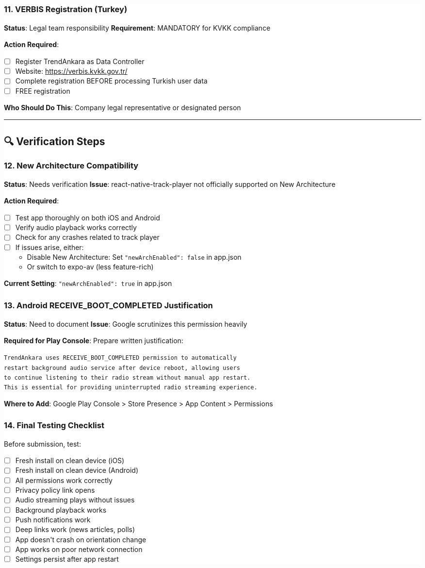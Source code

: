 ### 11. VERBIS Registration (Turkey)
**Status**: Legal team responsibility
**Requirement**: MANDATORY for KVKK compliance

**Action Required**:
- [ ] Register TrendAnkara as Data Controller
- [ ] Website: https://verbis.kvkk.gov.tr/
- [ ] Complete registration BEFORE processing Turkish user data
- [ ] FREE registration

**Who Should Do This**: Company legal representative or designated person

---

## 🔍 Verification Steps

### 12. New Architecture Compatibility
**Status**: Needs verification
**Issue**: react-native-track-player not officially supported on New Architecture

**Action Required**:
- [ ] Test app thoroughly on both iOS and Android
- [ ] Verify audio playback works correctly
- [ ] Check for any crashes related to track player
- [ ] If issues arise, either:
  - Disable New Architecture: Set `"newArchEnabled": false` in app.json
  - Or switch to expo-av (less feature-rich)

**Current Setting**: `"newArchEnabled": true` in app.json

### 13. Android RECEIVE_BOOT_COMPLETED Justification
**Status**: Need to document
**Issue**: Google scrutinizes this permission heavily

**Required for Play Console**:
Prepare written justification:
```
TrendAnkara uses RECEIVE_BOOT_COMPLETED permission to automatically
restart background audio service after device reboot, allowing users
to continue listening to their radio stream without manual app restart.
This is essential for providing uninterrupted radio streaming experience.
```

**Where to Add**: Google Play Console > Store Presence > App Content > Permissions

### 14. Final Testing Checklist
Before submission, test:
- [ ] Fresh install on clean device (iOS)
- [ ] Fresh install on clean device (Android)
- [ ] All permissions work correctly
- [ ] Privacy policy link opens
- [ ] Audio streaming plays without issues
- [ ] Background playback works
- [ ] Push notifications work
- [ ] Deep links work (news articles, polls)
- [ ] App doesn't crash on orientation change
- [ ] App works on poor network connection
- [ ] Settings persist after app restart
